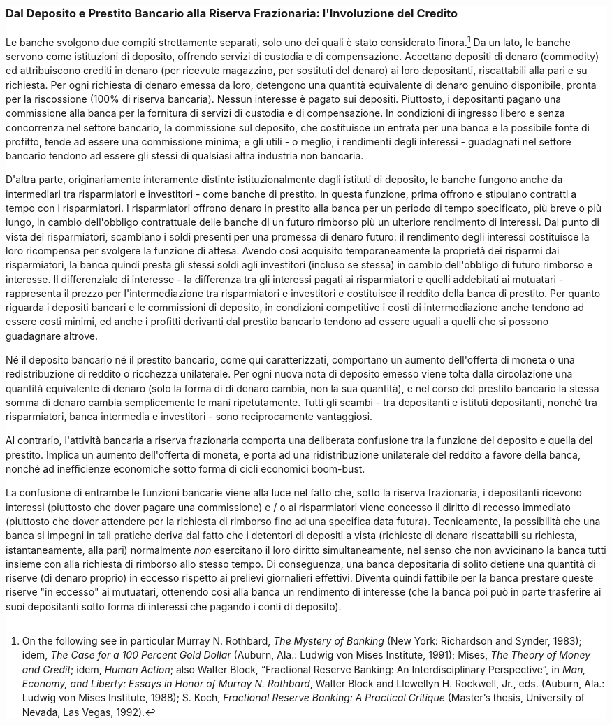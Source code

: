 ### Dal Deposito e Prestito Bancario alla Riserva Frazionaria: l'Involuzione del Credito

Le banche svolgono due compiti strettamente separati, solo uno dei quali è stato considerato finora.[^20] Da un lato, le banche servono come istituzioni di deposito, offrendo servizi di custodia e di compensazione. Accettano depositi di denaro (commodity) ed attribuiscono crediti in denaro (per ricevute magazzino, per sostituti del denaro) ai loro depositanti, riscattabili alla pari e su richiesta. Per ogni richiesta di denaro emessa da loro, detengono una quantità equivalente di denaro genuino disponibile, pronta per la riscossione (100% di riserva bancaria). Nessun interesse è pagato sui depositi. Piuttosto, i depositanti pagano una commissione alla banca per la fornitura di servizi di custodia e di compensazione. In condizioni di ingresso libero e senza concorrenza nel settore bancario, la commissione sul deposito, che costituisce un entrata per una banca e la possibile fonte di profitto, tende ad essere una commissione minima; e gli utili - o meglio, i rendimenti degli interessi - guadagnati nel settore bancario tendono ad essere gli stessi di qualsiasi altra industria non bancaria.

D'altra parte, originariamente interamente distinte istituzionalmente dagli istituti di deposito, le banche fungono anche da intermediari tra risparmiatori e investitori - come banche di prestito. In questa funzione, prima offrono e stipulano contratti a tempo con i risparmiatori. I risparmiatori offrono denaro in prestito alla banca per un periodo di tempo specificato, più breve o più lungo, in cambio dell'obbligo contrattuale delle banche di un futuro rimborso più un ulteriore rendimento di interessi. Dal punto di vista dei risparmiatori, scambiano i soldi presenti per una promessa di denaro futuro: il rendimento degli interessi costituisce la loro ricompensa per svolgere la funzione di attesa. Avendo così acquisito temporaneamente la proprietà dei risparmi dai risparmiatori, la banca quindi presta gli stessi soldi agli investitori (incluso se stessa) in cambio dell'obbligo di futuro rimborso e interesse. Il differenziale di interesse - la differenza tra gli interessi pagati ai risparmiatori e quelli addebitati ai mutuatari - rappresenta il prezzo per l'intermediazione tra risparmiatori e investitori e costituisce il reddito della banca di prestito. Per quanto riguarda i depositi bancari e le commissioni di deposito, in condizioni competitive i costi di intermediazione anche tendono ad essere costi minimi, ed anche i profitti derivanti dal prestito bancario tendono ad essere uguali a quelli che si possono guadagnare altrove.

Né il deposito bancario né il prestito bancario, come qui caratterizzati, comportano un aumento dell'offerta di moneta o una redistribuzione di reddito o ricchezza unilaterale. Per ogni nuova nota di deposito emesso viene tolta dalla circolazione una quantità equivalente di denaro (solo la forma di di denaro cambia, non la sua quantità), e nel corso del prestito bancario la stessa somma di denaro cambia semplicemente le mani ripetutamente. Tutti gli scambi - tra depositanti e istituti depositanti, nonché tra risparmiatori, banca intermedia e investitori - sono reciprocamente vantaggiosi.

Al contrario, l'attività bancaria a riserva frazionaria comporta una deliberata confusione tra la funzione del deposito e quella del prestito. Implica un aumento dell'offerta di moneta, e porta ad una ridistribuzione unilaterale del reddito a favore della banca, nonché ad inefficienze economiche sotto forma di cicli economici boom-bust.

La confusione di entrambe le funzioni bancarie viene alla luce nel fatto che, sotto la riserva frazionaria, i depositanti ricevono interessi (piuttosto che dover pagare una commissione) e / o ai risparmiatori viene concesso il diritto di recesso immediato (piuttosto che dover attendere per la richiesta di rimborso fino ad una specifica data futura). Tecnicamente, la possibilità che una banca si impegni in tali pratiche deriva dal fatto che i detentori di depositi a vista (richieste di denaro riscattabili su richiesta, istantaneamente, alla pari) normalmente *non* esercitano il loro diritto simultaneamente, nel senso che non avvicinano la banca tutti insieme con alla richiesta di rimborso allo stesso tempo. Di conseguenza, una banca depositaria di solito detiene una quantità di riserve (di denaro proprio) in eccesso rispetto ai prelievi giornalieri effettivi. Diventa quindi fattibile per la banca prestare queste riserve "in eccesso" ai mutuatari, ottenendo così alla banca un rendimento di interesse (che la banca poi può in parte trasferire ai suoi depositanti sotto forma di interessi che pagando i conti di deposito).


[^20]: On the following see in particular Murray N. Rothbard, *The Mystery of Banking* (New York: Richardson and Synder, 1983); idem, *The Case for a 100 Percent Gold Dollar* (Auburn, Ala.: Ludwig von Mises Institute, 1991); Mises, *The Theory of Money and Credit*; idem, *Human Action*; also Walter Block, “Fractional Reserve Banking: An Interdisciplinary Perspective”, in *Man, Economy, and Liberty: Essays in Honor of Murray N. Rothbard*, Walter Block and Llewellyn H. Rockwell, Jr., eds. (Auburn, Ala.: Ludwig von Mises Institute, 1988); S. Koch, *Fractional Reserve Banking: A Practical Critique* (Master’s thesis, University of Nevada, Las Vegas, 1992).
[^21]: On the theory of the business cycle see in particular Ludwig von Mises, *Geldwertstabilisierung und Konjunkturpolitik* (Jena: Gustav Fischer, 1928); idem, *Human Action*, chap. 20; F.A. Hayek, *Prices and Production* (London: Routledge and Kegan Paul, 1931); Murray N. Rothbard, *America’s Great Depression* (Kansas City: Sheed and Ward, 1975).
[^22]: On the fundamental distinction between commodity credit and circulation credit, see Mises, *The Theory of Money and Credit*, pp. 263ff.
[^23]: See Lawrence White, *Competition and Currency* (New York: New York University Press, 1989); George Selgin, *The Theory of Free Banking* (Totowa, N.J.: Rowman and Littlefield, 1988).
[^24]: For a critique of White and Selgin as misinterpreting the fundamental thrust of Mises’s theory of money and banking see Joseph Salerno, “The Concept of Coordination in Austrian Macroeconomics”, in *Austrian Economics: Perspectives on the Past and Prospects for the Future*, Richard Ebeling, ed. (Hillsdale, Mich.: Hillsdale College Press, 1991); idem, “Mises and Hayek Dehomogenized”, *Review of Austrian Economics* 6, no. 2 (1993): 113–46.
[^25]: White, *Competition and Currency*, p. 156, also pp. 55–56; George Selgin, “Short-Changed in Chile: The Truth about the Free-Banking Episode”, *Austrian Economics Newsletter* (Winter/Spring, 1990): 5.
[^26]: White, *Currency and Competition*, p. 157; Selgin, *The Theory of Free Banking*, p. 137.
[^27]: See Block, “Fractional Reserve Banking: An Interdisciplinary Perspective”, p. 30.
[^28]: For a critique of this error see Rothbard, *America’s Great Depression*, pp. 39–43; Hans-Hermann Hoppe, “Theory of Employment, Money Interest, and the Capitalist Process: The Misesian Case Against Keynes”, in *The Economics and Ethics of Private Property*, Hoppe, ed. (Boston: Kluwer, 1993), pp. 119–20, 137–38.
[^29]: Selgin, *The Theory of Free Banking*, p. 55.
[^30]: Ibid., pp. 61–62.
[^31]: See Friedman and Schwartz, “Has Government Any Role in Money?”